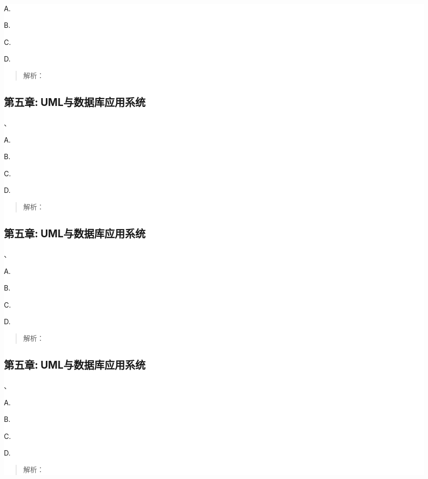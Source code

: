 A. 

B. 

C. 

D. 

> 解析：
> 


## 第五章: UML与数据库应用系统

、

A. 

B. 

C. 

D. 

> 解析：
> 


## 第五章: UML与数据库应用系统

、

A. 

B. 

C. 

D. 

> 解析：
> 


## 第五章: UML与数据库应用系统

、

A. 

B. 

C. 

D. 

> 解析：
> 
